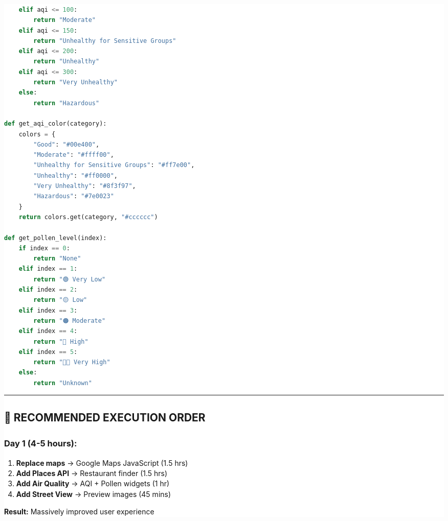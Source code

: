 ```python
    elif aqi <= 100:
        return "Moderate"
    elif aqi <= 150:
        return "Unhealthy for Sensitive Groups"
    elif aqi <= 200:
        return "Unhealthy"
    elif aqi <= 300:
        return "Very Unhealthy"
    else:
        return "Hazardous"

def get_aqi_color(category):
    colors = {
        "Good": "#00e400",
        "Moderate": "#ffff00",
        "Unhealthy for Sensitive Groups": "#ff7e00",
        "Unhealthy": "#ff0000",
        "Very Unhealthy": "#8f3f97",
        "Hazardous": "#7e0023"
    }
    return colors.get(category, "#cccccc")

def get_pollen_level(index):
    if index == 0:
        return "None"
    elif index == 1:
        return "🟢 Very Low"
    elif index == 2:
        return "🟡 Low"
    elif index == 3:
        return "🟠 Moderate"
    elif index == 4:
        return "🔴 High"
    elif index == 5:
        return "🔴🔴 Very High"
    else:
        return "Unknown"
```

---

## 🎯 RECOMMENDED EXECUTION ORDER

### Day 1 (4-5 hours):
1. **Replace maps** → Google Maps JavaScript (1.5 hrs)
2. **Add Places API** → Restaurant finder (1.5 hrs)
3. **Add Air Quality** → AQI + Pollen widgets (1 hr)
4. **Add Street View** → Preview images (45 mins)

**Result:** Massively improved user experience
